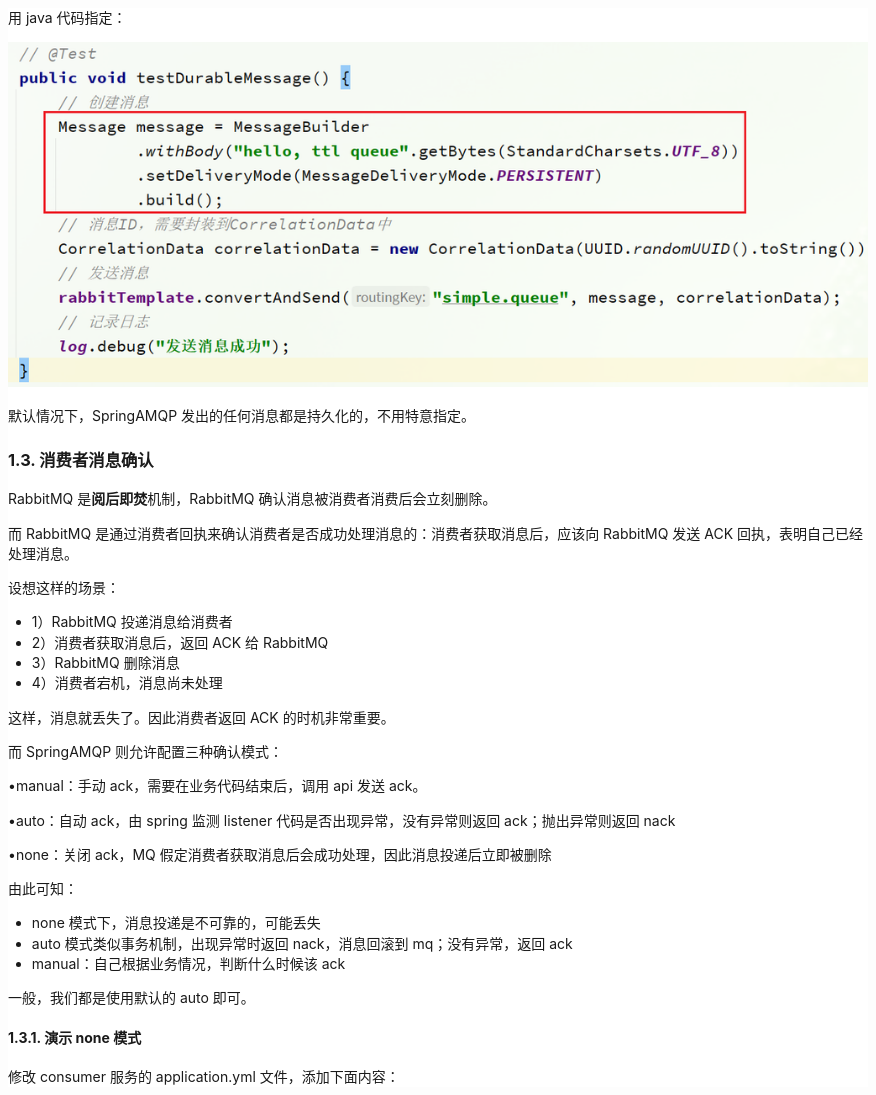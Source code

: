 用 java 代码指定：

![](<assets/1740016786148.png>)

默认情况下，SpringAMQP 发出的任何消息都是持久化的，不用特意指定。

### 1.3. 消费者消息确认

RabbitMQ 是**阅后即焚**机制，RabbitMQ 确认消息被消费者消费后会立刻删除。

而 RabbitMQ 是通过消费者回执来确认消费者是否成功处理消息的：消费者获取消息后，应该向 RabbitMQ 发送 ACK 回执，表明自己已经处理消息。

设想这样的场景：

*   1）RabbitMQ 投递消息给消费者
*   2）消费者获取消息后，返回 ACK 给 RabbitMQ
*   3）RabbitMQ 删除消息
*   4）消费者宕机，消息尚未处理

这样，消息就丢失了。因此消费者返回 ACK 的时机非常重要。

而 SpringAMQP 则允许配置三种确认模式：

•manual：手动 ack，需要在业务代码结束后，调用 api 发送 ack。

•auto：自动 ack，由 spring 监测 listener 代码是否出现异常，没有异常则返回 ack；抛出异常则返回 nack

•none：关闭 ack，MQ 假定消费者获取消息后会成功处理，因此消息投递后立即被删除

由此可知：

*   none 模式下，消息投递是不可靠的，可能丢失
*   auto 模式类似事务机制，出现异常时返回 nack，消息回滚到 mq；没有异常，返回 ack
*   manual：自己根据业务情况，判断什么时候该 ack

一般，我们都是使用默认的 auto 即可。

#### 1.3.1. 演示 none 模式

修改 consumer 服务的 application.yml 文件，添加下面内容：
